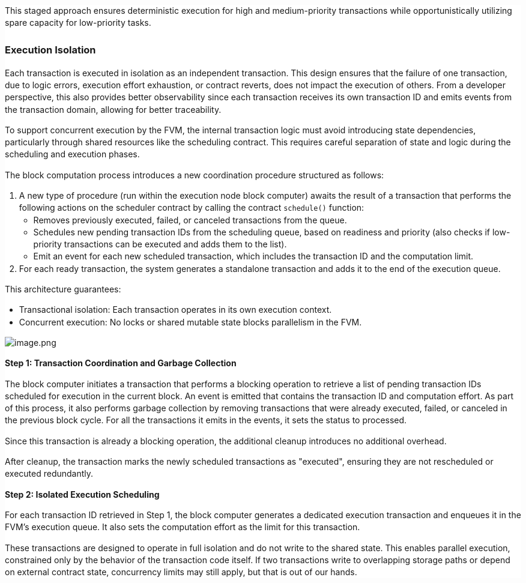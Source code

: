 This staged approach ensures deterministic execution for high and medium-priority transactions while opportunistically utilizing spare capacity for low-priority tasks.

### Execution Isolation

Each transaction is executed in isolation as an independent transaction. This design ensures that the failure of one transaction, due to logic errors, execution effort exhaustion, or contract reverts, does not impact the execution of others. From a developer perspective, this also provides better observability since each transaction receives its own transaction ID and emits events from the transaction domain, allowing for better traceability.

To support concurrent execution by the FVM, the internal transaction logic must avoid introducing state dependencies, particularly through shared resources like the scheduling contract. This requires careful separation of state and logic during the scheduling and execution phases.

The block computation process introduces a new coordination procedure structured as follows:

1. A new type of procedure (run within the execution node block computer) awaits the result of a transaction that performs the following actions on the scheduler contract by calling the contract `schedule()` function:
   - Removes previously executed, failed, or canceled transactions from the queue.
   - Schedules new pending transaction IDs from the scheduling queue, based on readiness and priority (also checks if low-priority transactions can be executed and adds them to the list).
   - Emit an event for each new scheduled transaction, which includes the transaction ID and the computation limit.
2. For each ready transaction, the system generates a standalone transaction and adds it to the end of the execution queue.

This architecture guarantees:

- Transactional isolation: Each transaction operates in its own execution context.
- Concurrent execution: No locks or shared mutable state blocks parallelism in the FVM.

![image.png](./20250609-scheduled-transactions/sequence.png)

**Step 1: Transaction Coordination and Garbage Collection**

The block computer initiates a transaction that performs a blocking operation to retrieve a list of pending transaction IDs scheduled for execution in the current block. An event is emitted that contains the transaction ID and computation effort. As part of this process, it also performs garbage collection by removing transactions that were already executed, failed, or canceled in the previous block cycle. For all the transactions it emits in the events, it sets the status to processed.

Since this transaction is already a blocking operation, the additional cleanup introduces no additional overhead.

After cleanup, the transaction marks the newly scheduled transactions as "executed", ensuring they are not rescheduled or executed redundantly.

**Step 2: Isolated Execution Scheduling**

For each transaction ID retrieved in Step 1, the block computer generates a dedicated execution transaction and enqueues it in the FVM’s execution queue. It also sets the computation effort as the limit for this transaction.

These transactions are designed to operate in full isolation and do not write to the shared state. This enables parallel execution, constrained only by the behavior of the transaction code itself. If two transactions write to overlapping storage paths or depend on external contract state, concurrency limits may still apply, but that is out of our hands.
